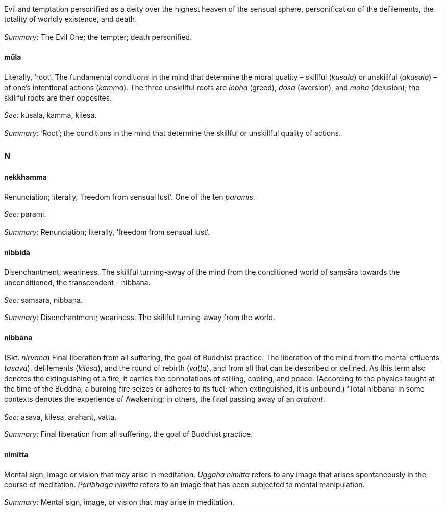 Evil and temptation personified as a deity over the highest heaven of the sensual sphere, personification of the defilements, the totality of worldly existence, and death.

*Summary:* The Evil One; the tempter; death personified.

#### mūla

Literally, ‘root’. The fundamental conditions in the mind that determine the moral quality – skillful (*kusala*) or unskillful (*akusala*) – of one’s intentional actions (*kamma*). The three unskillful roots are *lobha* (greed), *dosa* (aversion), and *moha* (delusion); the skillful roots are their opposites.

*See:* kusala, kamma, kilesa.

*Summary:* ‘Root’; the conditions in the mind that determine the skillful or unskillful quality of actions.

### N

#### nekkhamma

Renunciation; literally, ‘freedom from sensual lust’. One of the ten *pāramīs*.

*See:* parami.

*Summary:* Renunciation; literally, ‘freedom from sensual lust’.

#### nibbidā

Disenchantment; weariness. The skillful turning-away of the mind from the conditioned world of saṃsāra towards the unconditioned, the transcendent – nibbāna.

*See:* samsara, nibbana.

*Summary:* Disenchantment; weariness. The skillful turning-away from the world.

#### nibbāna

(Skt. *nirvāna*) Final liberation from all suffering, the goal of Buddhist practice. The liberation of the mind from the mental effluents (*āsava*), defilements (*kilesa*), and the round of rebirth (*vaṭṭa*), and from all that can be described or defined. As this term also denotes the extinguishing of a fire, it carries the connotations of stilling, cooling, and peace. (According to the physics taught at the time of the Buddha, a burning fire seizes or adheres to its fuel; when extinguished, it is unbound.) ‘Total nibbāna’ in some contexts denotes the experience of Awakening; in others, the final passing away of an *arahant*.

*See:* asava, kilesa, arahant, vatta.

*Summary:* Final liberation from all suffering, the goal of Buddhist practice.

#### nimitta

Mental sign, image or vision that may arise in meditation. *Uggaha nimitta* refers to any image that arises spontaneously in the course of meditation. *Paribhāga nimitta* refers to an image that has been subjected to mental manipulation.

*Summary:* Mental sign, image, or vision that may arise in meditation.
